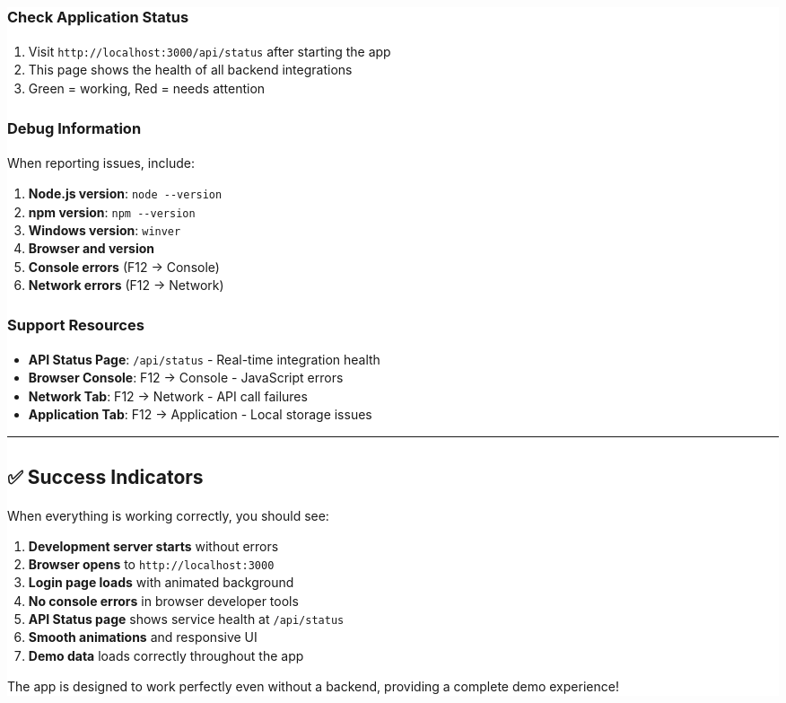 ### Check Application Status

1. Visit `http://localhost:3000/api/status` after starting the app
2. This page shows the health of all backend integrations
3. Green = working, Red = needs attention

### Debug Information

When reporting issues, include:

1. **Node.js version**: `node --version`
2. **npm version**: `npm --version`
3. **Windows version**: `winver`
4. **Browser and version**
5. **Console errors** (F12 → Console)
6. **Network errors** (F12 → Network)

### Support Resources

- **API Status Page**: `/api/status` - Real-time integration health
- **Browser Console**: F12 → Console - JavaScript errors
- **Network Tab**: F12 → Network - API call failures
- **Application Tab**: F12 → Application - Local storage issues

---

## ✅ Success Indicators

When everything is working correctly, you should see:

1. **Development server starts** without errors
2. **Browser opens** to `http://localhost:3000`
3. **Login page loads** with animated background
4. **No console errors** in browser developer tools
5. **API Status page** shows service health at `/api/status`
6. **Smooth animations** and responsive UI
7. **Demo data** loads correctly throughout the app

The app is designed to work perfectly even without a backend, providing a complete demo experience!

